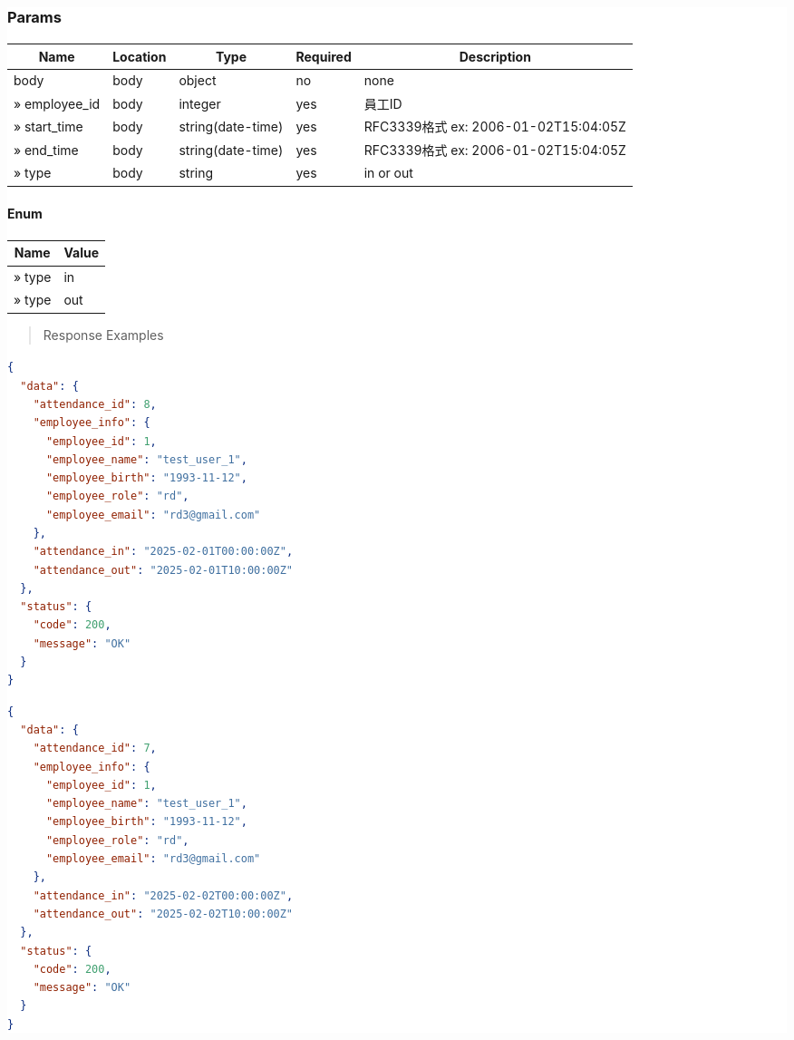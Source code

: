 ### Params

|Name|Location|Type|Required|Description|
|---|---|---|---|---|
|body|body|object| no |none|
|» employee_id|body|integer| yes |員工ID|
|» start_time|body|string(date-time)| yes |RFC3339格式 ex: 2006-01-02T15:04:05Z|
|» end_time|body|string(date-time)| yes |RFC3339格式 ex: 2006-01-02T15:04:05Z|
|» type|body|string| yes |in or out|

#### Enum

|Name|Value|
|---|---|
|» type|in|
|» type|out|

> Response Examples

```json
{
  "data": {
    "attendance_id": 8,
    "employee_info": {
      "employee_id": 1,
      "employee_name": "test_user_1",
      "employee_birth": "1993-11-12",
      "employee_role": "rd",
      "employee_email": "rd3@gmail.com"
    },
    "attendance_in": "2025-02-01T00:00:00Z",
    "attendance_out": "2025-02-01T10:00:00Z"
  },
  "status": {
    "code": 200,
    "message": "OK"
  }
}
```

```json
{
  "data": {
    "attendance_id": 7,
    "employee_info": {
      "employee_id": 1,
      "employee_name": "test_user_1",
      "employee_birth": "1993-11-12",
      "employee_role": "rd",
      "employee_email": "rd3@gmail.com"
    },
    "attendance_in": "2025-02-02T00:00:00Z",
    "attendance_out": "2025-02-02T10:00:00Z"
  },
  "status": {
    "code": 200,
    "message": "OK"
  }
}
```
